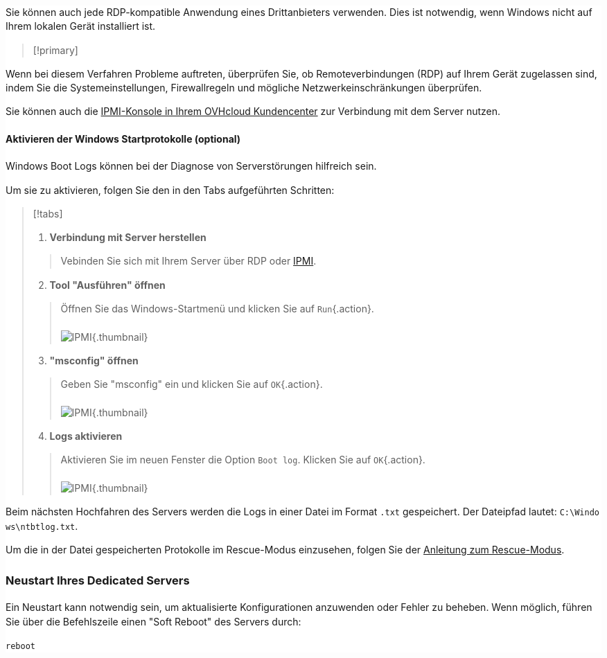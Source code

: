 Sie können auch jede RDP-kompatible Anwendung eines Drittanbieters verwenden. Dies ist notwendig, wenn Windows nicht auf Ihrem lokalen Gerät installiert ist.

> [!primary]
>
Wenn bei diesem Verfahren Probleme auftreten, überprüfen Sie, ob Remoteverbindungen (RDP) auf Ihrem Gerät zugelassen sind, indem Sie die Systemeinstellungen, Firewallregeln und mögliche Netzwerkeinschränkungen überprüfen.
>

Sie können auch die [IPMI-Konsole in Ihrem OVHcloud Kundencenter](getting-started-with-dedicated-server_#console.) zur Verbindung mit dem Server nutzen.

#### Aktivieren der Windows Startprotokolle (optional)

Windows Boot Logs können bei der Diagnose von Serverstörungen hilfreich sein.

Um sie zu aktivieren, folgen Sie den in den Tabs aufgeführten Schritten:

> [!tabs]
> 1. **Verbindung mit Server herstellen**
>>
>> Vebinden Sie sich mit Ihrem Server über RDP oder [IPMI](getting-started-with-dedicated-server_#console.).<br>
>>
> 2. **Tool "Ausführen" öffnen**
>>
>> Öffnen Sie das Windows-Startmenü und klicken Sie auf `Run`{.action}.<br><br>
>>![IPMI](images_windowsboot1.png){.thumbnail}<br>
>>
> 3. **"msconfig" öffnen**
>>
>> Geben Sie "msconfig" ein und klicken Sie auf `OK`{.action}.<br><br>
>>![IPMI](images_windowsboot2.png){.thumbnail}<br>
>>
> 4. **Logs aktivieren**
>>
>> Aktivieren Sie im neuen Fenster die Option `Boot log`. Klicken Sie auf `OK`{.action}.<br><br>
>>![IPMI](images_windowsboot3.png){.thumbnail}<br>
>>

Beim nächsten Hochfahren des Servers werden die Logs in einer Datei im Format `.txt` gespeichert. Der Dateipfad lautet: `C:\Windows\ntbtlog.txt`.

Um die in der Datei gespeicherten Protokolle im Rescue-Modus einzusehen, folgen Sie der [Anleitung zum Rescue-Modus](rescue_mode1.).

<a name="reboot"></a>

### Neustart Ihres Dedicated Servers

Ein Neustart kann notwendig sein, um aktualisierte Konfigurationen anzuwenden oder Fehler zu beheben. Wenn möglich, führen Sie über die Befehlszeile einen "Soft Reboot" des Servers durch:

```bash
reboot
```

